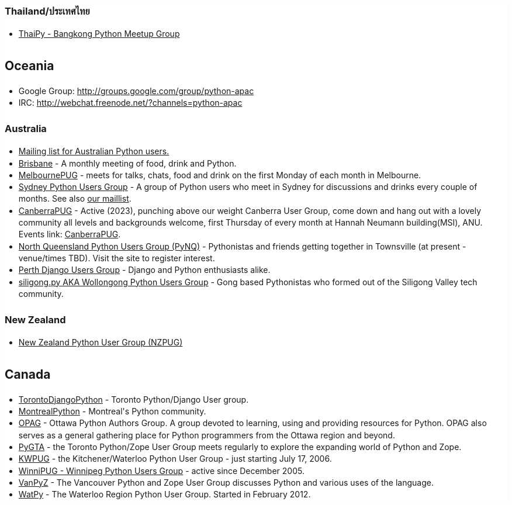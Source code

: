 ### Thailand/ประเทศไทย

* [ThaiPy - Bangkong Python Meetup Group](http://www.meetup.com/ThaiPy-Bangkok-Python-Meetup/)

Oceania
-------

* Google Group: <http://groups.google.com/group/python-apac>
* IRC: <http://webchat.freenode.net/?channels=python-apac>

### Australia

* [Mailing list for Australian Python users.](http://starship.python.net/mailman/listinfo/python-au)
* [Brisbane](http://www.meetup.com/Brisbane-Python-User-Group/) - A monthly meeting of food, drink and Python.
* [MelbournePUG](https://github.com/elena/python-wiki-replica/blob/main/events-local-groups/MelbournePUG) - meets for talks, chats, food and drink on the first Monday of each month in Melbourne.
* [Sydney Python Users Group](http://www.sypy.org/) - A group of Python users who meet in Sydney for discussions and drinks every couple of months. See also [our maillist](http://groups.google.com/group/sydneypython/).
* [CanberraPUG](https://github.com/elena/python-wiki-replica/blob/main/events-local-groups/CanberraPUG) - Active (2023), punching above our weight Canberra User Group, come down and hang out with a lovely community all levels and backgrounds welcome, first Thursday of every month at Hannah Neumann building(MSI), ANU. Events link: [CanberraPUG](https://www.meetup.com/canberra-python-meetup-group/).
* [North Queensland Python Users Group (PyNQ)](http://pynq.org) - Pythonistas and friends getting together in Townsville (at present - venue/times TBD). Visit the site to register interest.
* [Perth Django Users Group](http://www.meetup.com/Perth-Django-Users-Group/) - Django and Python enthusiasts alike.
* [siligong.py AKA Wollongong Python Users Group](https://www.meetup.com/SiligongValley/) - Gong based Pythonistas who formed out of the Siligong Valley tech community.

### New Zealand

* [New Zealand Python User Group (NZPUG)](http://nzpug.org)

Canada
------

* [TorontoDjangoPython](http://groups.google.ca/group/django-toronto) - Toronto Python/Django User group.
* [MontrealPython](http://montrealpython.org) - Montreal's Python community.
* [OPAG](http://opag.ca/) - Ottawa Python Authors Group. A group devoted to learning, using and providing resources for Python. OPAG also serves as a general gathering place for Python programmers from the Ottawa region and beyond.
* [PyGTA](http://www.engcorp.com/pygta) - the Toronto Python/Zope User Group meets regularly to explore the expanding world of Python and Zope.
* [KWPUG](http://www.kwpug.org) - the Kitchener/Waterloo Python User Group - just starting July 17, 2006.
* [WinniPUG - Winnipeg Python Users Group](https://github.com/elena/python-wiki-replica/blob/main/events-local-groups/WinniPUG) - active since December 2005.
* [VanPyZ](http://www.vanpyz.org/) - The Vancouver Python and Zope User Group discusses Python and various uses of the language.
* [WatPy](http://watpy.ca) - The Waterloo Region Python User Group. Started in February 2012.
